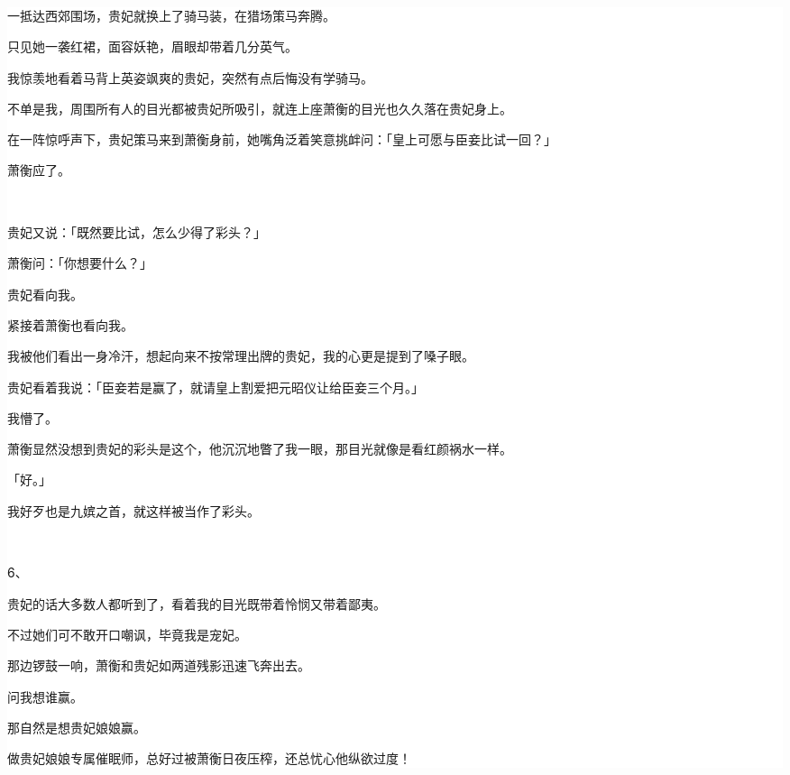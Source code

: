 
一抵达西郊围场，贵妃就换上了骑马装，在猎场策马奔腾。


只见她一袭红裙，面容妖艳，眉眼却带着几分英气。


我惊羡地看着马背上英姿飒爽的贵妃，突然有点后悔没有学骑马。


不单是我，周围所有人的目光都被贵妃所吸引，就连上座萧衡的目光也久久落在贵妃身上。


在一阵惊呼声下，贵妃策马来到萧衡身前，她嘴角泛着笑意挑衅问：「皇上可愿与臣妾比试一回？」


萧衡应了。


 


贵妃又说：「既然要比试，怎么少得了彩头？」


萧衡问：「你想要什么？」


贵妃看向我。


紧接着萧衡也看向我。


我被他们看出一身冷汗，想起向来不按常理出牌的贵妃，我的心更是提到了嗓子眼。


贵妃看着我说：「臣妾若是赢了，就请皇上割爱把元昭仪让给臣妾三个月。」


我懵了。


萧衡显然没想到贵妃的彩头是这个，他沉沉地瞥了我一眼，那目光就像是看红颜祸水一样。


「好。」


我好歹也是九嫔之首，就这样被当作了彩头。


 


6、


贵妃的话大多数人都听到了，看着我的目光既带着怜悯又带着鄙夷。


不过她们可不敢开口嘲讽，毕竟我是宠妃。


那边锣鼓一响，萧衡和贵妃如两道残影迅速飞奔出去。


问我想谁赢。


那自然是想贵妃娘娘赢。


做贵妃娘娘专属催眠师，总好过被萧衡日夜压榨，还总忧心他纵欲过度！
